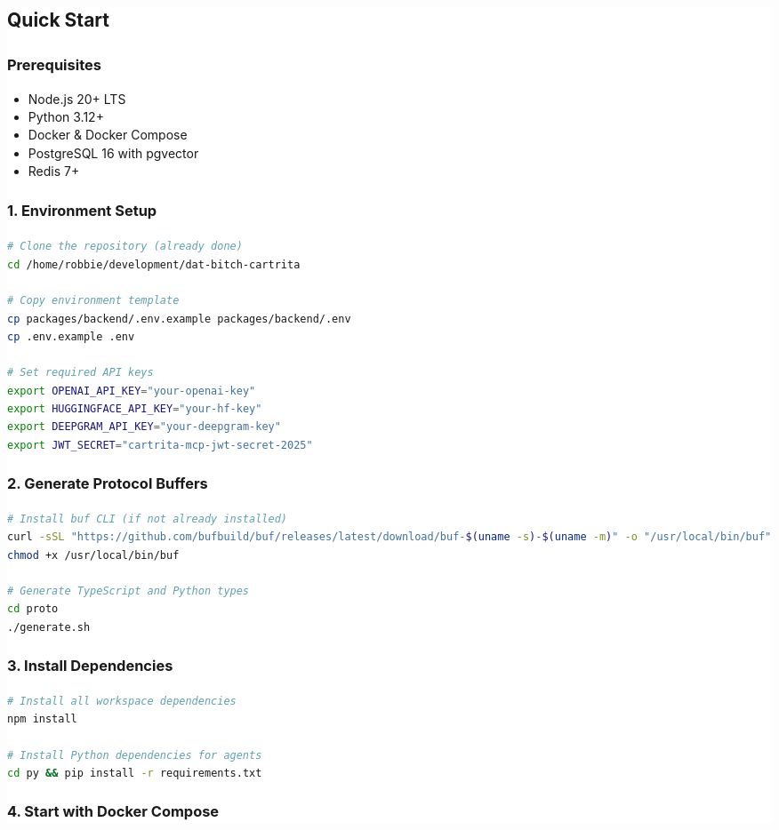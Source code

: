 ## Quick Start

### Prerequisites

- Node.js 20+ LTS
- Python 3.12+
- Docker & Docker Compose
- PostgreSQL 16 with pgvector
- Redis 7+

### 1. Environment Setup

```bash
# Clone the repository (already done)
cd /home/robbie/development/dat-bitch-cartrita

# Copy environment template
cp packages/backend/.env.example packages/backend/.env
cp .env.example .env

# Set required API keys
export OPENAI_API_KEY="your-openai-key"
export HUGGINGFACE_API_KEY="your-hf-key"
export DEEPGRAM_API_KEY="your-deepgram-key"
export JWT_SECRET="cartrita-mcp-jwt-secret-2025"
```

### 2. Generate Protocol Buffers

```bash
# Install buf CLI (if not already installed)
curl -sSL "https://github.com/bufbuild/buf/releases/latest/download/buf-$(uname -s)-$(uname -m)" -o "/usr/local/bin/buf"
chmod +x /usr/local/bin/buf

# Generate TypeScript and Python types
cd proto
./generate.sh
```

### 3. Install Dependencies

```bash
# Install all workspace dependencies
npm install

# Install Python dependencies for agents
cd py && pip install -r requirements.txt
```

### 4. Start with Docker Compose
